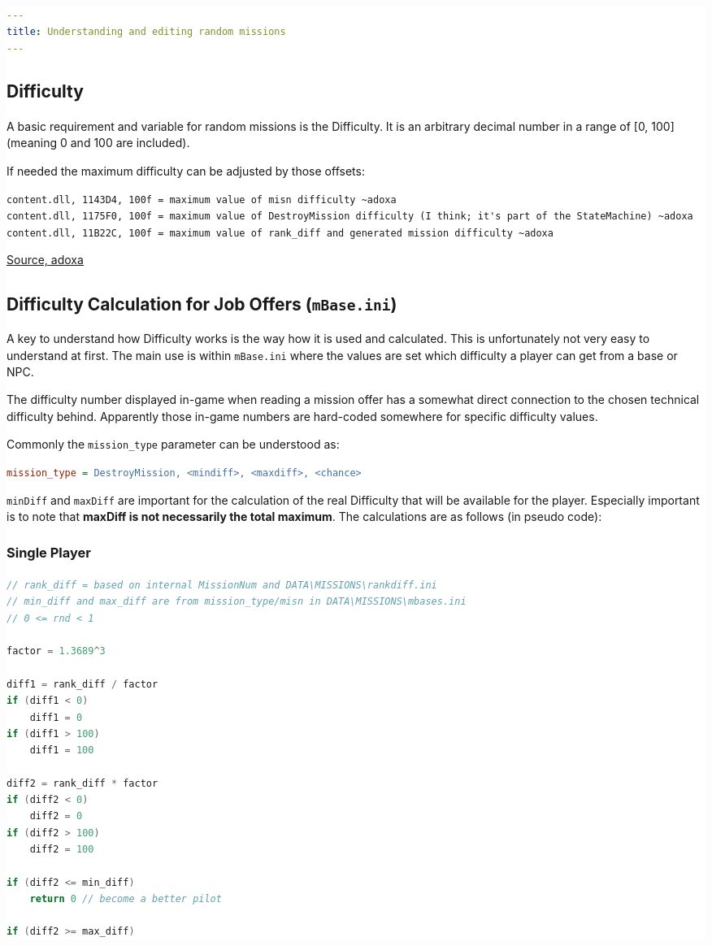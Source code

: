 ```yaml
---
title: Understanding and editing random missions
---
```


## Difficulty

A basic requirement and variable for random missions is the Difficulty. It is an arbitrary decimal number in a range of [0, 100] (meaning 0 and 100 are included).

If needed the maximum difficulty can be adjusted by those offsets:

```
content.dll, 1143D4, 100f = maximum value of misn difficulty ~adoxa
content.dll, 1175F0, 100f = maximum value of DestroyMission difficulty (I think; it's part of the StateMachine) ~adoxa
content.dll, 11B22C, 100f = maximum value of rank_diff and generated mission difficulty ~adoxa
```
[Source, adoxa](https://the-starport.com/forums/topic/2636/higher-rank-missions/20)


## Difficulty Calculation for Job Offers (`mBase.ini`)

A key to understand how Difficulty works is the way how it is used and calculated. This is unfortunately not very easy to understand at first.
The main use is within `mBase.ini` where the values are set which difficulty a player can get from a base or NPC.

The difficulty number displayed in-game when reading a mission offer has a somewhat direct connection to the chosen technical difficulty behind. Apparently those in-game numbers are hard-coded somewhere for specific difficulty values.

Commonly the `mission_type` parameter can be understood as:
```ini
mission_type = DestroyMission, <mindiff>, <maxdiff>, <chance>
```

`minDiff` and `maxDiff` are important for the calculation of the real Difficulty that will be available for the player. Especially important is to note that **maxDiff is not necessarily the total maximum**.
The calculations are as follows (in pseudo code):
### Single Player
```c
// rank_diff = based on internal MissionNum and DATA\MISSIONS\rankdiff.ini
// min_diff and max_diff are from mission_type/misn in DATA\MISSIONS\mbases.ini
// 0 <= rnd < 1

factor = 1.3689^3

diff1 = rank_diff / factor
if (diff1 < 0)
    diff1 = 0
if (diff1 > 100)
    diff1 = 100

diff2 = rank_diff * factor
if (diff2 < 0)
    diff2 = 0
if (diff2 > 100)
    diff2 = 100

if (diff2 <= min_diff)
    return 0 // become a better pilot

if (diff2 >= max_diff)
```